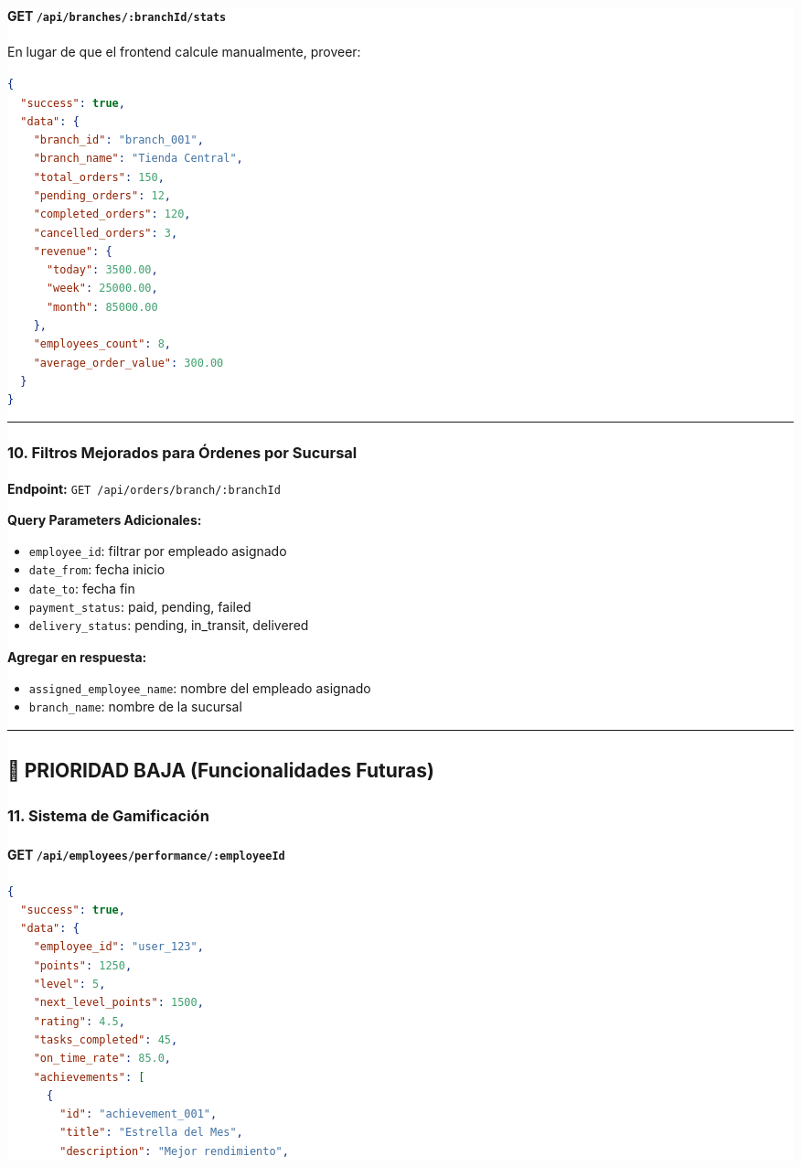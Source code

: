 #### GET `/api/branches/:branchId/stats`

En lugar de que el frontend calcule manualmente, proveer:

```json
{
  "success": true,
  "data": {
    "branch_id": "branch_001",
    "branch_name": "Tienda Central",
    "total_orders": 150,
    "pending_orders": 12,
    "completed_orders": 120,
    "cancelled_orders": 3,
    "revenue": {
      "today": 3500.00,
      "week": 25000.00,
      "month": 85000.00
    },
    "employees_count": 8,
    "average_order_value": 300.00
  }
}
```

---

### 10. Filtros Mejorados para Órdenes por Sucursal

**Endpoint:** `GET /api/orders/branch/:branchId`

**Query Parameters Adicionales:**
- `employee_id`: filtrar por empleado asignado
- `date_from`: fecha inicio
- `date_to`: fecha fin
- `payment_status`: paid, pending, failed
- `delivery_status`: pending, in_transit, delivered

**Agregar en respuesta:**
- `assigned_employee_name`: nombre del empleado asignado
- `branch_name`: nombre de la sucursal

---

## 🔵 PRIORIDAD BAJA (Funcionalidades Futuras)

### 11. Sistema de Gamificación

#### GET `/api/employees/performance/:employeeId`

```json
{
  "success": true,
  "data": {
    "employee_id": "user_123",
    "points": 1250,
    "level": 5,
    "next_level_points": 1500,
    "rating": 4.5,
    "tasks_completed": 45,
    "on_time_rate": 85.0,
    "achievements": [
      {
        "id": "achievement_001",
        "title": "Estrella del Mes",
        "description": "Mejor rendimiento",
```